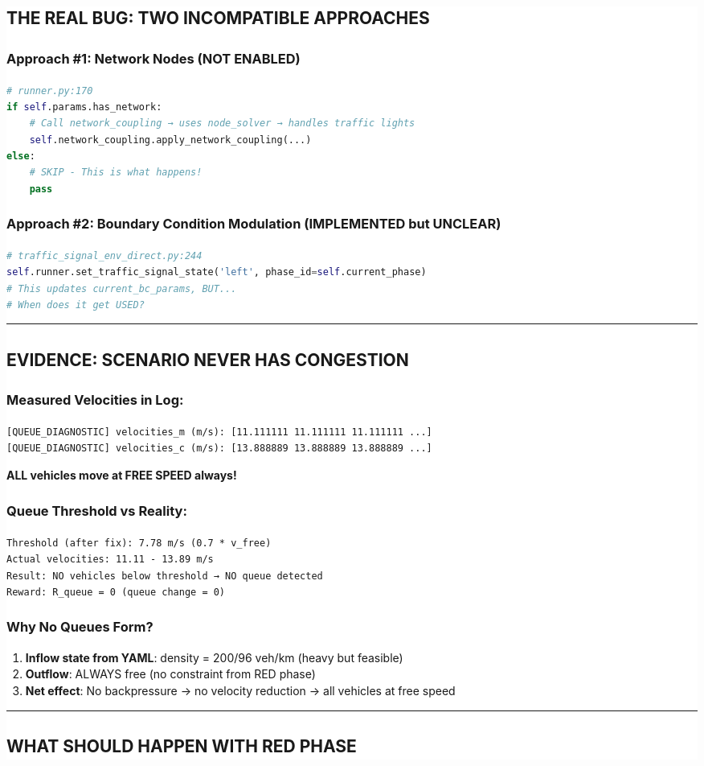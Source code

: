 
## THE REAL BUG: TWO INCOMPATIBLE APPROACHES

### Approach #1: Network Nodes (NOT ENABLED)
```python
# runner.py:170
if self.params.has_network:
    # Call network_coupling → uses node_solver → handles traffic lights
    self.network_coupling.apply_network_coupling(...)
else:
    # SKIP - This is what happens!
    pass
```

### Approach #2: Boundary Condition Modulation (IMPLEMENTED but UNCLEAR)
```python
# traffic_signal_env_direct.py:244
self.runner.set_traffic_signal_state('left', phase_id=self.current_phase)
# This updates current_bc_params, BUT...
# When does it get USED?
```

---

## EVIDENCE: SCENARIO NEVER HAS CONGESTION

### Measured Velocities in Log:
```
[QUEUE_DIAGNOSTIC] velocities_m (m/s): [11.111111 11.111111 11.111111 ...]
[QUEUE_DIAGNOSTIC] velocities_c (m/s): [13.888889 13.888889 13.888889 ...]
```

**ALL vehicles move at FREE SPEED always!**

### Queue Threshold vs Reality:
```
Threshold (after fix): 7.78 m/s (0.7 * v_free)
Actual velocities: 11.11 - 13.89 m/s
Result: NO vehicles below threshold → NO queue detected
Reward: R_queue = 0 (queue change = 0)
```

### Why No Queues Form?
1. **Inflow state from YAML**: density = 200/96 veh/km (heavy but feasible)
2. **Outflow**: ALWAYS free (no constraint from RED phase)
3. **Net effect**: No backpressure → no velocity reduction → all vehicles at free speed

---

## WHAT SHOULD HAPPEN WITH RED PHASE
